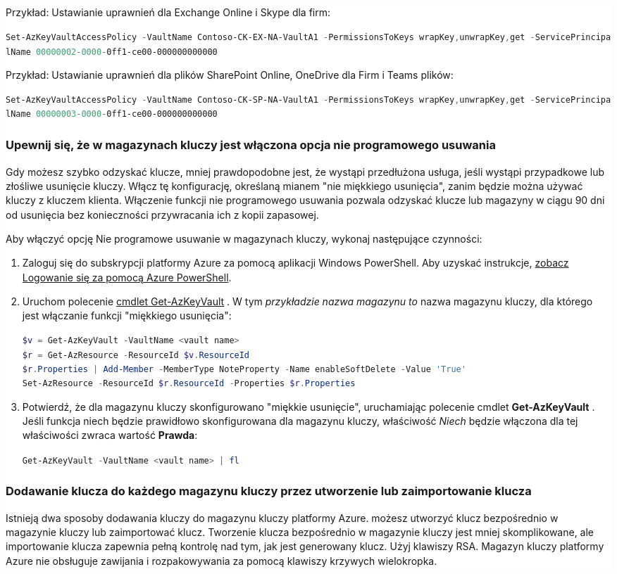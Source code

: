   Przykład: Ustawianie uprawnień dla Exchange Online i Skype dla firm:

   ```powershell
   Set-AzKeyVaultAccessPolicy -VaultName Contoso-CK-EX-NA-VaultA1 -PermissionsToKeys wrapKey,unwrapKey,get -ServicePrincipalName 00000002-0000-0ff1-ce00-000000000000
   ```

  Przykład: Ustawianie uprawnień dla plików SharePoint Online, OneDrive dla Firm i Teams plików:

   ```powershell
   Set-AzKeyVaultAccessPolicy -VaultName Contoso-CK-SP-NA-VaultA1 -PermissionsToKeys wrapKey,unwrapKey,get -ServicePrincipalName 00000003-0000-0ff1-ce00-000000000000
   ```

### <a name="make-sure-soft-delete-is-enabled-on-your-key-vaults"></a>Upewnij się, że w magazynach kluczy jest włączona opcja nie programowego usuwania

Gdy możesz szybko odzyskać klucze, mniej prawdopodobne jest, że wystąpi przedłużona usługa, jeśli wystąpi przypadkowe lub złośliwe usunięcie kluczy. Włącz tę konfigurację, określaną mianem "nie miękkiego usunięcia", zanim będzie można używać kluczy z kluczem klienta. Włączenie funkcji nie programowego usuwania pozwala odzyskać klucze lub magazyny w ciągu 90 dni od usunięcia bez konieczności przywracania ich z kopii zapasowej.
  
Aby włączyć opcję Nie programowe usuwanie w magazynach kluczy, wykonaj następujące czynności:
  
1. Zaloguj się do subskrypcji platformy Azure za pomocą aplikacji Windows PowerShell. Aby uzyskać instrukcje, [zobacz Logowanie się za pomocą Azure PowerShell](/powershell/azure/authenticate-azureps).

2. Uruchom polecenie [cmdlet Get-AzKeyVault](/powershell/module/az.keyvault/get-azkeyvault) . W tym *przykładzie nazwa magazynu to* nazwa magazynu kluczy, dla którego jest włączanie funkcji "miękkiego usunięcia":

   ```powershell
   $v = Get-AzKeyVault -VaultName <vault name>
   $r = Get-AzResource -ResourceId $v.ResourceId
   $r.Properties | Add-Member -MemberType NoteProperty -Name enableSoftDelete -Value 'True'
   Set-AzResource -ResourceId $r.ResourceId -Properties $r.Properties
   ```

3. Potwierdź, że dla magazynu kluczy skonfigurowano "miękkie usunięcie", uruchamiając polecenie cmdlet **Get-AzKeyVault** . Jeśli funkcja niech będzie prawidłowo skonfigurowana dla magazynu kluczy, właściwość _Niech_ będzie włączona dla tej właściwości zwraca wartość **Prawda**:

   ```powershell
   Get-AzKeyVault -VaultName <vault name> | fl
   ```

### <a name="add-a-key-to-each-key-vault-either-by-creating-or-importing-a-key"></a>Dodawanie klucza do każdego magazynu kluczy przez utworzenie lub zaimportowanie klucza

Istnieją dwa sposoby dodawania kluczy do magazynu kluczy platformy Azure. możesz utworzyć klucz bezpośrednio w magazynie kluczy lub zaimportować klucz. Tworzenie klucza bezpośrednio w magazynie kluczy jest mniej skomplikowane, ale importowanie klucza zapewnia pełną kontrolę nad tym, jak jest generowany klucz. Użyj klawiszy RSA. Magazyn kluczy platformy Azure nie obsługuje zawijania i rozpakowywania za pomocą klawiszy krzywych wielokropka.
  